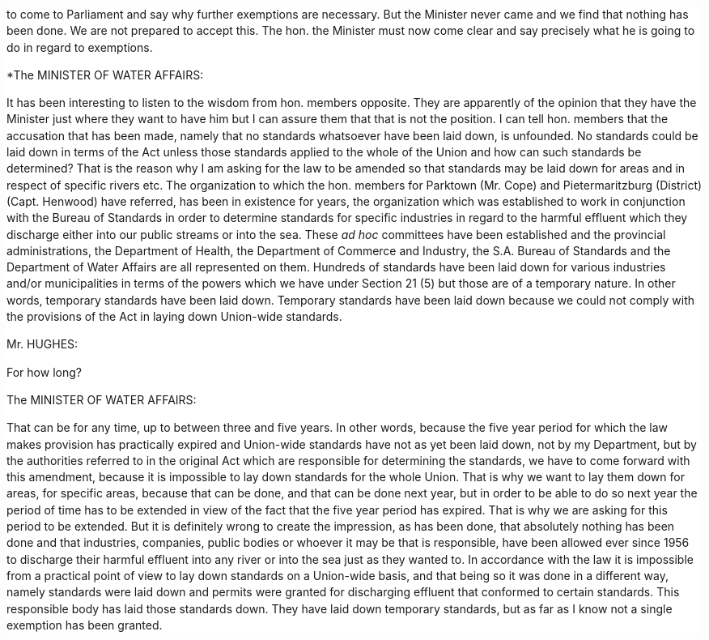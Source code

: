 to come to Parliament and say why further exemptions are necessary. But the Minister never came and we find that nothing has been done. We are not prepared to accept this. The hon. the Minister must now come clear and say precisely what he is going to do in regard to exemptions.</p>

</speech>

<speech by="#minister_of_water_affairs">

<from>*The <person refersTo="hansard_za">MINISTER OF WATER AFFAIRS</person>:</from>

<p>It has been interesting to listen to the wisdom from hon. members opposite. They are apparently of the opinion that they have the Minister just where they want to have him but I can assure them that that is not the position. I can tell hon. members that the accusation that has been made, namely that no standards whatsoever have been laid down, is unfounded. No standards could be laid down in terms of the Act unless those standards applied to the whole of the Union and how can such standards be determined? That is the reason why I am asking for the law to be amended so that standards may be laid down for areas and in respect of specific rivers etc. The organization to which the hon. members for Parktown (Mr. Cope) and Pietermaritzburg (District) (Capt. Henwood) have referred, has been in existence for years, the organization which was established to work in conjunction with the Bureau of Standards in order to determine standards for specific industries in regard to the harmful effluent which they discharge either into our public streams or into the sea. These <i>ad hoc</i> committees <span class="col_7355-7356" refersTo="page_0034"/>have been established and the provincial administrations, the Department of Health, the Department of Commerce and Industry, the S.A. Bureau of Standards and the Department of Water Affairs are all represented on them. Hundreds of standards have been laid down for various industries and/or municipalities in terms of the powers which we have under Section 21 (5) but those are of a temporary nature. In other words, temporary standards have been laid down. Temporary standards have been laid down because we could not comply with the provisions of the Act in laying down Union-wide standards.</p>

</speech>

<speech by="#hughes">

<from>Mr. <person refersTo="hansard_za">HUGHES</person>:</from>

<p>For how long?</p>

</speech>

<speech by="#minister_of_water_affairs">

<from>The <person refersTo="hansard_za">MINISTER OF WATER AFFAIRS</person>:</from>

<p>That can be for any time, up to between three and five years. In other words, because the five year period for which the law makes provision has practically expired and Union-wide standards have not as yet been laid down, not by my Department, but by the authorities referred to in the original Act which are responsible for determining the standards, we have to come forward with this amendment, because it is impossible to lay down standards for the whole Union. That is why we want to lay them down for areas, for specific areas, because that can be done, and that can be done next year, but in order to be able to do so next year the period of time has to be extended in view of the fact that the five year period has expired. That is why we are asking for this period to be extended. But it is definitely wrong to create the impression, as has been done, that absolutely nothing has been done and that industries, companies, public bodies or whoever it may be that is responsible, have been allowed ever since 1956 to discharge their harmful effluent into any river or into the sea just as they wanted to. In accordance with the law it is impossible from a practical point of view to lay down standards on a Union-wide basis, and that being so it was done in a different way, namely standards were laid down and permits were granted for discharging effluent that conformed to certain standards. This responsible body has laid those standards down. They have laid down temporary standards, but as far as I know not a single exemption has been granted.</p>
